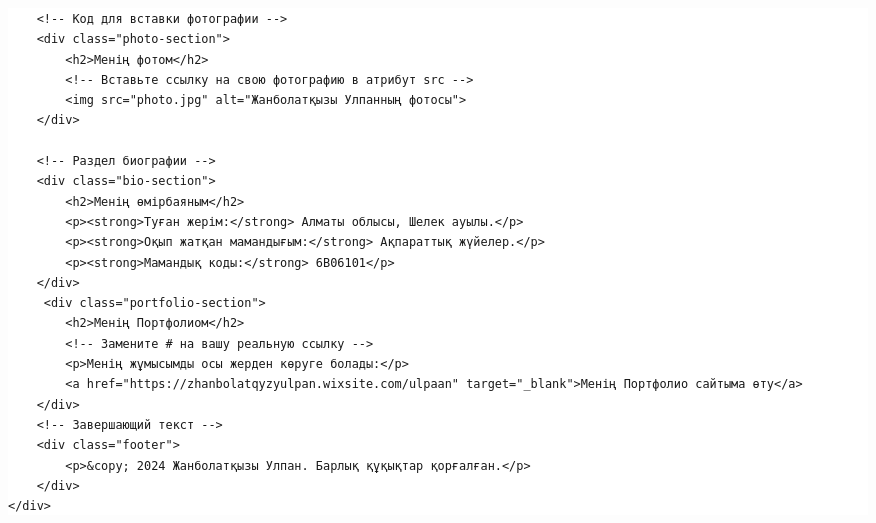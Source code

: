         <!-- Код для вставки фотографии -->
        <div class="photo-section">
            <h2>Менің фотом</h2>
            <!-- Вставьте ссылку на свою фотографию в атрибут src -->
            <img src="photo.jpg" alt="Жанболатқызы Улпанның фотосы">
        </div>

        <!-- Раздел биографии -->
        <div class="bio-section">
            <h2>Менің өмірбаяным</h2>
            <p><strong>Туған жерім:</strong> Алматы облысы, Шелек ауылы.</p>
            <p><strong>Оқып жатқан мамандығым:</strong> Ақпараттық жүйелер.</p>
            <p><strong>Мамандық коды:</strong> 6B06101</p>
        </div>
         <div class="portfolio-section">
            <h2>Менің Портфолиом</h2>
            <!-- Замените # на вашу реальную ссылку -->
            <p>Менің жұмысымды осы жерден көруге болады:</p>
            <a href="https://zhanbolatqyzyulpan.wixsite.com/ulpaan" target="_blank">Менің Портфолио сайтыма өту</a>
        </div>
        <!-- Завершающий текст -->
        <div class="footer">
            <p>&copy; 2024 Жанболатқызы Улпан. Барлық құқықтар қорғалған.</p>
        </div>
    </div>
</body>
</html>

